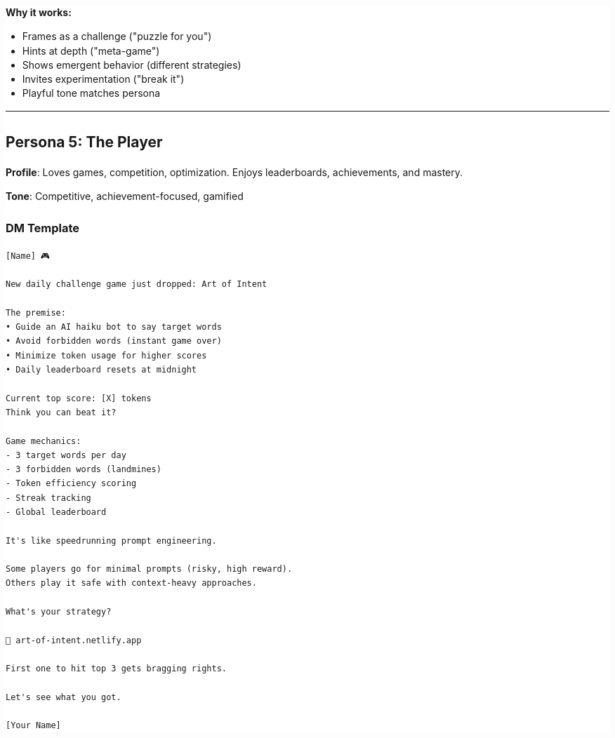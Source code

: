 **Why it works:**
- Frames as a challenge ("puzzle for you")
- Hints at depth ("meta-game")
- Shows emergent behavior (different strategies)
- Invites experimentation ("break it")
- Playful tone matches persona

---

## Persona 5: The Player

**Profile**: Loves games, competition, optimization. Enjoys leaderboards, achievements, and mastery.

**Tone**: Competitive, achievement-focused, gamified

### DM Template

```
[Name] 🎮

New daily challenge game just dropped: Art of Intent

The premise:
• Guide an AI haiku bot to say target words
• Avoid forbidden words (instant game over)
• Minimize token usage for higher scores
• Daily leaderboard resets at midnight

Current top score: [X] tokens
Think you can beat it?

Game mechanics:
- 3 target words per day
- 3 forbidden words (landmines)
- Token efficiency scoring
- Streak tracking
- Global leaderboard

It's like speedrunning prompt engineering.

Some players go for minimal prompts (risky, high reward).
Others play it safe with context-heavy approaches.

What's your strategy?

🔗 art-of-intent.netlify.app

First one to hit top 3 gets bragging rights.

Let's see what you got.

[Your Name]
```
